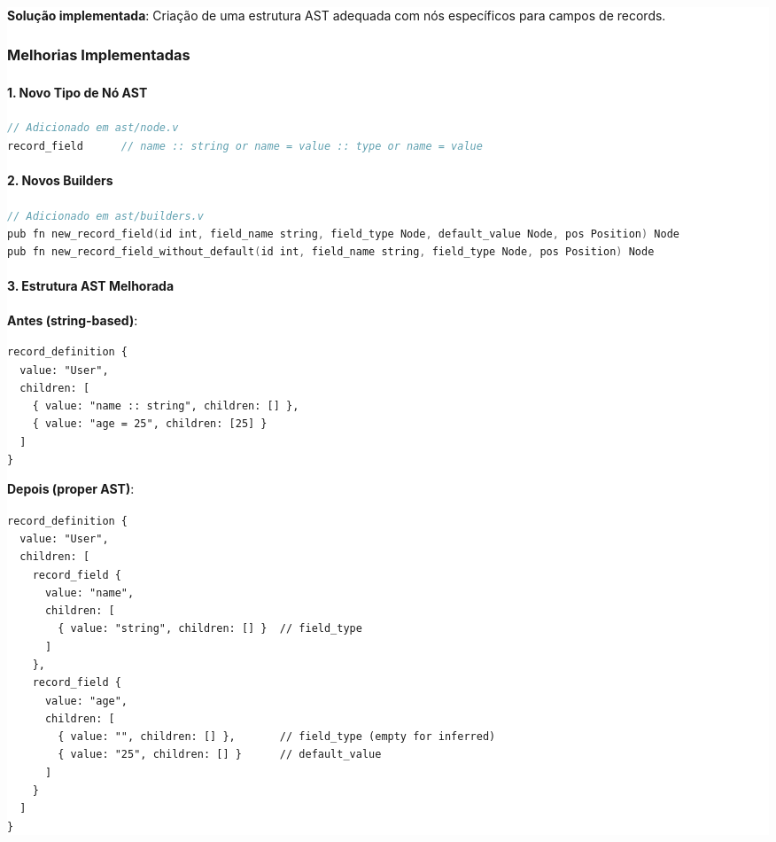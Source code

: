 **Solução implementada**: Criação de uma estrutura AST adequada com nós específicos para campos de records.

### Melhorias Implementadas

#### 1. **Novo Tipo de Nó AST**
```v
// Adicionado em ast/node.v
record_field      // name :: string or name = value :: type or name = value
```

#### 2. **Novos Builders**
```v
// Adicionado em ast/builders.v
pub fn new_record_field(id int, field_name string, field_type Node, default_value Node, pos Position) Node
pub fn new_record_field_without_default(id int, field_name string, field_type Node, pos Position) Node
```

#### 3. **Estrutura AST Melhorada**

**Antes (string-based)**:
```
record_definition {
  value: "User",
  children: [
    { value: "name :: string", children: [] },
    { value: "age = 25", children: [25] }
  ]
}
```

**Depois (proper AST)**:
```
record_definition {
  value: "User",
  children: [
    record_field {
      value: "name",
      children: [
        { value: "string", children: [] }  // field_type
      ]
    },
    record_field {
      value: "age",
      children: [
        { value: "", children: [] },       // field_type (empty for inferred)
        { value: "25", children: [] }      // default_value
      ]
    }
  ]
}
```
